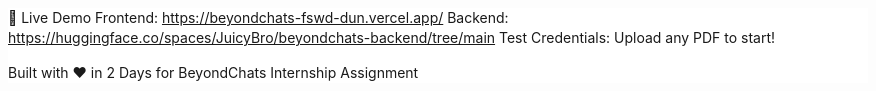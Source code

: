 
🚀 Live Demo
Frontend: https://beyondchats-fswd-dun.vercel.app/ Backend: https://huggingface.co/spaces/JuicyBro/beyondchats-backend/tree/main
Test Credentials: Upload any PDF to start!

Built with ❤️ in 2 Days for BeyondChats Internship Assignment

